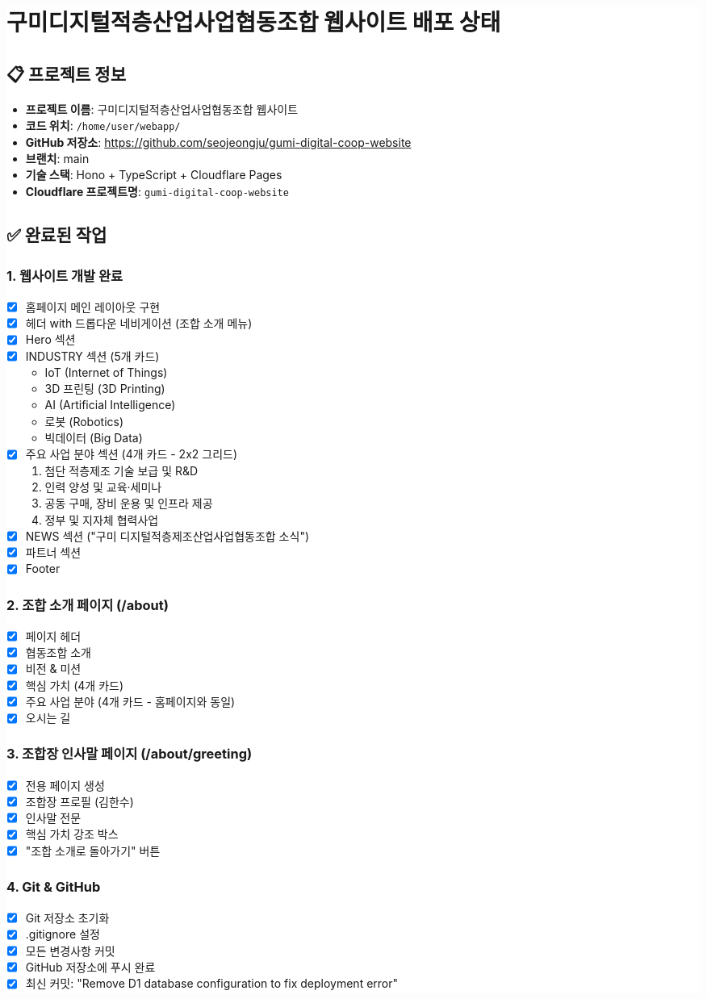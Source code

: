 # 구미디지털적층산업사업협동조합 웹사이트 배포 상태

## 📋 프로젝트 정보

- **프로젝트 이름**: 구미디지털적층산업사업협동조합 웹사이트
- **코드 위치**: `/home/user/webapp/`
- **GitHub 저장소**: https://github.com/seojeongju/gumi-digital-coop-website
- **브랜치**: main
- **기술 스택**: Hono + TypeScript + Cloudflare Pages
- **Cloudflare 프로젝트명**: `gumi-digital-coop-website`

## ✅ 완료된 작업

### 1. 웹사이트 개발 완료
- [x] 홈페이지 메인 레이아웃 구현
- [x] 헤더 with 드롭다운 네비게이션 (조합 소개 메뉴)
- [x] Hero 섹션
- [x] INDUSTRY 섹션 (5개 카드)
  - IoT (Internet of Things)
  - 3D 프린팅 (3D Printing)
  - AI (Artificial Intelligence)
  - 로봇 (Robotics)
  - 빅데이터 (Big Data)
- [x] 주요 사업 분야 섹션 (4개 카드 - 2x2 그리드)
  1. 첨단 적층제조 기술 보급 및 R&D
  2. 인력 양성 및 교육·세미나
  3. 공동 구매, 장비 운용 및 인프라 제공
  4. 정부 및 지자체 협력사업
- [x] NEWS 섹션 ("구미 디지털적층제조산업사업협동조합 소식")
- [x] 파트너 섹션
- [x] Footer

### 2. 조합 소개 페이지 (/about)
- [x] 페이지 헤더
- [x] 협동조합 소개
- [x] 비전 & 미션
- [x] 핵심 가치 (4개 카드)
- [x] 주요 사업 분야 (4개 카드 - 홈페이지와 동일)
- [x] 오시는 길

### 3. 조합장 인사말 페이지 (/about/greeting)
- [x] 전용 페이지 생성
- [x] 조합장 프로필 (김한수)
- [x] 인사말 전문
- [x] 핵심 가치 강조 박스
- [x] "조합 소개로 돌아가기" 버튼

### 4. Git & GitHub
- [x] Git 저장소 초기화
- [x] .gitignore 설정
- [x] 모든 변경사항 커밋
- [x] GitHub 저장소에 푸시 완료
- [x] 최신 커밋: "Remove D1 database configuration to fix deployment error"
